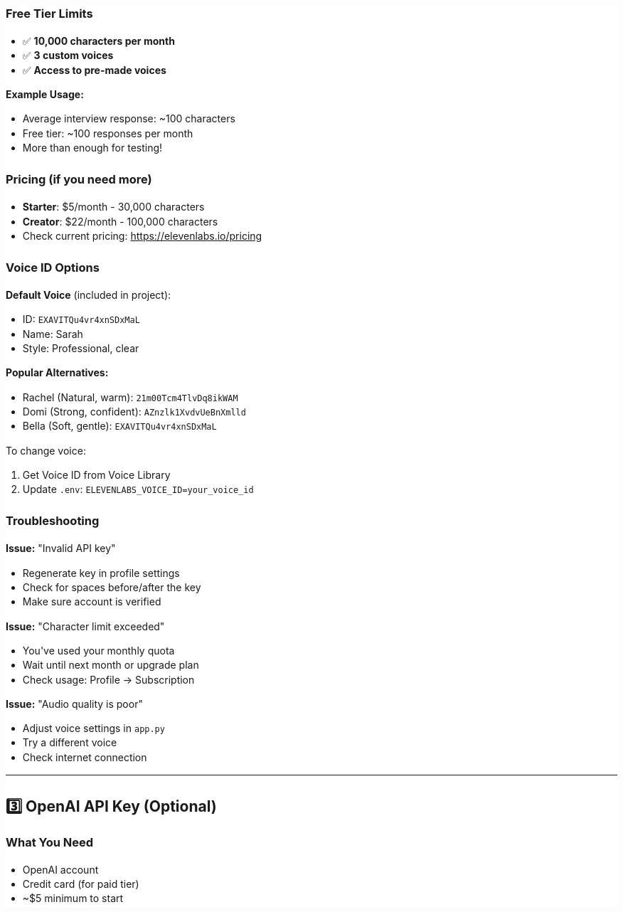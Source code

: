### Free Tier Limits
- ✅ **10,000 characters per month**
- ✅ **3 custom voices**
- ✅ **Access to pre-made voices**

**Example Usage:**
- Average interview response: ~100 characters
- Free tier: ~100 responses per month
- More than enough for testing!

### Pricing (if you need more)
- **Starter**: $5/month - 30,000 characters
- **Creator**: $22/month - 100,000 characters
- Check current pricing: https://elevenlabs.io/pricing

### Voice ID Options
**Default Voice** (included in project):
- ID: `EXAVITQu4vr4xnSDxMaL`
- Name: Sarah
- Style: Professional, clear

**Popular Alternatives:**
- Rachel (Natural, warm): `21m00Tcm4TlvDq8ikWAM`
- Domi (Strong, confident): `AZnzlk1XvdvUeBnXmlld`
- Bella (Soft, gentle): `EXAVITQu4vr4xnSDxMaL`

To change voice:
1. Get Voice ID from Voice Library
2. Update `.env`: `ELEVENLABS_VOICE_ID=your_voice_id`

### Troubleshooting
**Issue:** "Invalid API key"
- Regenerate key in profile settings
- Check for spaces before/after the key
- Make sure account is verified

**Issue:** "Character limit exceeded"
- You've used your monthly quota
- Wait until next month or upgrade plan
- Check usage: Profile → Subscription

**Issue:** "Audio quality is poor"
- Adjust voice settings in `app.py`
- Try a different voice
- Check internet connection

---

## 3️⃣ OpenAI API Key (Optional)

### What You Need
- OpenAI account
- Credit card (for paid tier)
- ~$5 minimum to start
